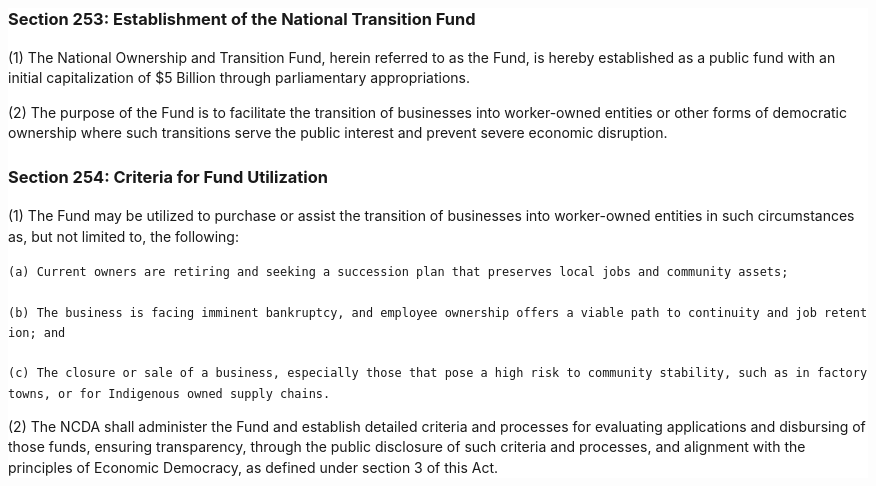 ### Section 253: Establishment of the National Transition Fund

(1) The National Ownership and Transition Fund, herein referred to as the Fund, is hereby established as a public fund with an initial capitalization of $5 Billion through parliamentary appropriations.

(2) The purpose of the Fund is to facilitate the transition of businesses into worker-owned entities or other forms of democratic ownership where such transitions serve the public interest and prevent severe economic disruption.

### Section 254: Criteria for Fund Utilization

(1) The Fund may be utilized to purchase or assist the transition of businesses into worker-owned entities in such circumstances as, but not limited to, the following:

    (a) Current owners are retiring and seeking a succession plan that preserves local jobs and community assets;

    (b) The business is facing imminent bankruptcy, and employee ownership offers a viable path to continuity and job retention; and

    (c) The closure or sale of a business, especially those that pose a high risk to community stability, such as in factory towns, or for Indigenous owned supply chains.

(2) The NCDA shall administer the Fund and establish detailed criteria and processes for evaluating applications and disbursing of those funds, ensuring transparency, through the public disclosure of such criteria and processes, and alignment with the principles of Economic Democracy, as defined under section 3 of this Act.
